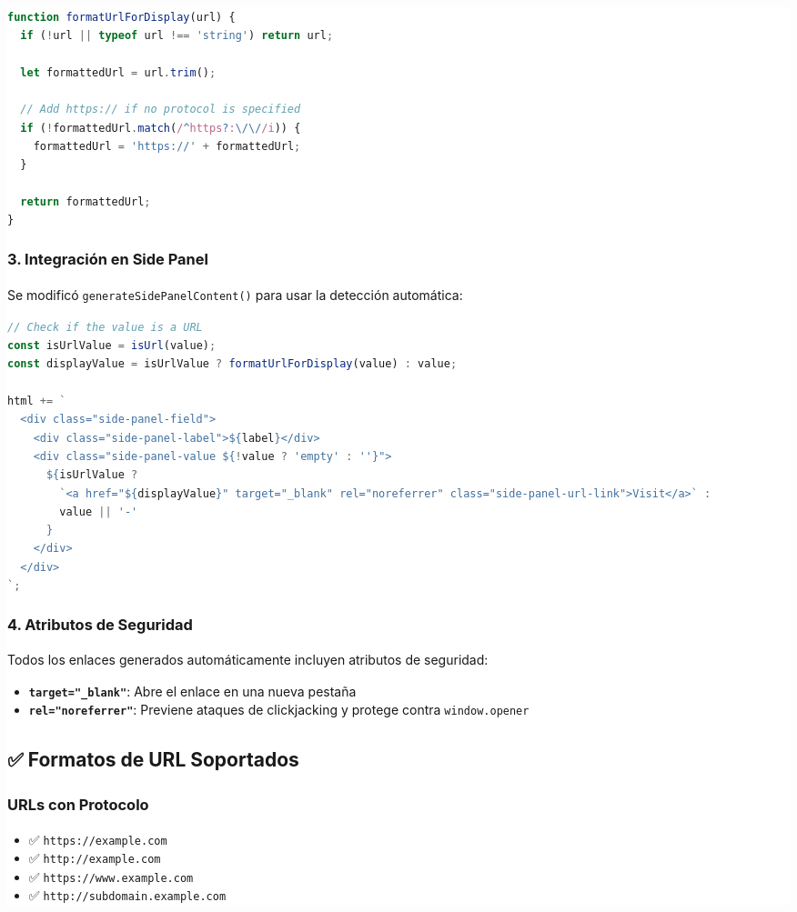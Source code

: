 ```javascript
function formatUrlForDisplay(url) {
  if (!url || typeof url !== 'string') return url;
  
  let formattedUrl = url.trim();
  
  // Add https:// if no protocol is specified
  if (!formattedUrl.match(/^https?:\/\//i)) {
    formattedUrl = 'https://' + formattedUrl;
  }
  
  return formattedUrl;
}
```

### **3. Integración en Side Panel**

Se modificó `generateSidePanelContent()` para usar la detección automática:

```javascript
// Check if the value is a URL
const isUrlValue = isUrl(value);
const displayValue = isUrlValue ? formatUrlForDisplay(value) : value;

html += `
  <div class="side-panel-field">
    <div class="side-panel-label">${label}</div>
    <div class="side-panel-value ${!value ? 'empty' : ''}">
      ${isUrlValue ? 
        `<a href="${displayValue}" target="_blank" rel="noreferrer" class="side-panel-url-link">Visit</a>` : 
        value || '-'
      }
    </div>
  </div>
`;
```

### **4. Atributos de Seguridad**

Todos los enlaces generados automáticamente incluyen atributos de seguridad:

- **`target="_blank"`**: Abre el enlace en una nueva pestaña
- **`rel="noreferrer"`**: Previene ataques de clickjacking y protege contra `window.opener`

## ✅ **Formatos de URL Soportados**

### **URLs con Protocolo**
- ✅ `https://example.com`
- ✅ `http://example.com`
- ✅ `https://www.example.com`
- ✅ `http://subdomain.example.com`

